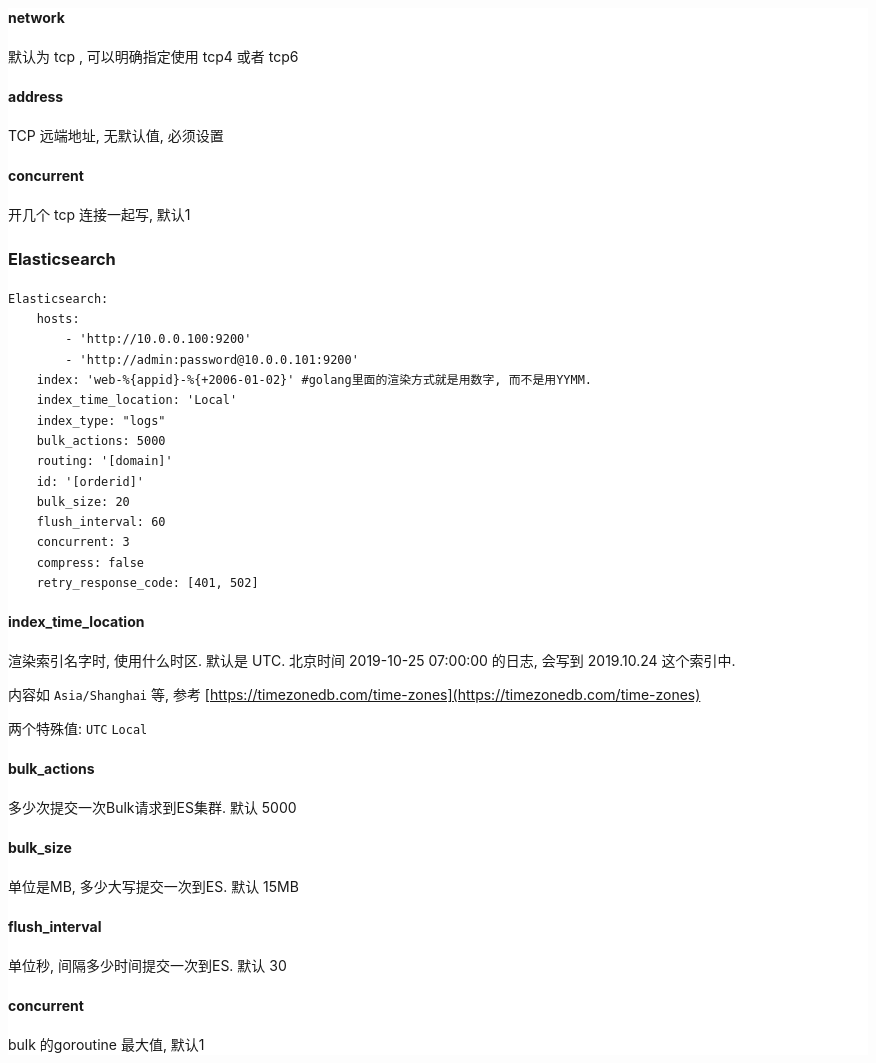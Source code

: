 #### network

默认为 tcp , 可以明确指定使用 tcp4 或者 tcp6

#### address

TCP 远端地址, 无默认值, 必须设置

#### concurrent

开几个 tcp 连接一起写, 默认1


### Elasticsearch

```
Elasticsearch:
    hosts:
        - 'http://10.0.0.100:9200'
        - 'http://admin:password@10.0.0.101:9200'
    index: 'web-%{appid}-%{+2006-01-02}' #golang里面的渲染方式就是用数字, 而不是用YYMM.
    index_time_location: 'Local'
    index_type: "logs"
    bulk_actions: 5000
    routing: '[domain]'
    id: '[orderid]'
    bulk_size: 20
    flush_interval: 60
    concurrent: 3
    compress: false
    retry_response_code: [401, 502]
```

#### index_time_location

渲染索引名字时, 使用什么时区. 默认是 UTC. 北京时间 2019-10-25 07:00:00 的日志, 会写到 2019.10.24 这个索引中.

内容如 `Asia/Shanghai` 等, 参考 [https://timezonedb.com/time-zones](https://timezonedb.com/time-zones)

两个特殊值: `UTC` `Local`

#### bulk_actions

多少次提交一次Bulk请求到ES集群. 默认 5000

#### bulk_size

单位是MB, 多少大写提交一次到ES. 默认 15MB

#### flush_interval

单位秒, 间隔多少时间提交一次到ES. 默认 30

#### concurrent

bulk 的goroutine 最大值, 默认1
